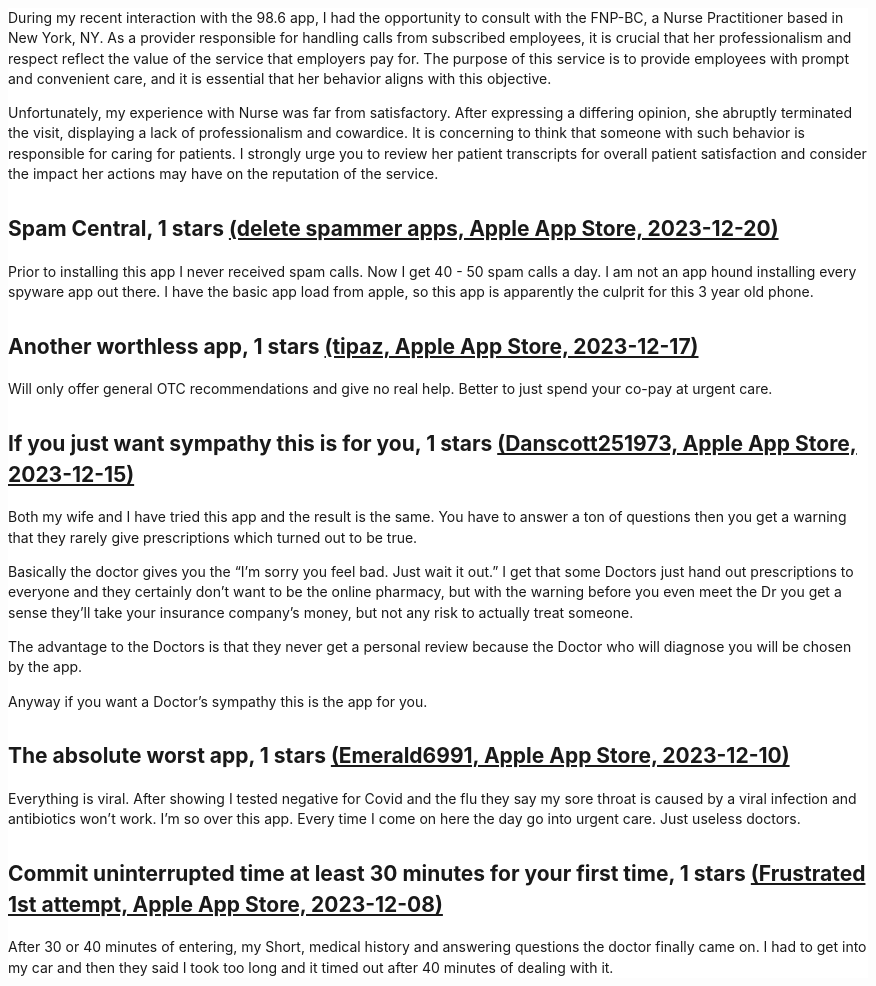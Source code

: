During my recent interaction with the 98.6 app, I had the opportunity to consult with the FNP-BC, a Nurse Practitioner based in New York, NY. As a provider responsible for handling calls from subscribed employees, it is crucial that her professionalism and respect reflect the value of the service that employers pay for. The purpose of this service is to provide employees with prompt and convenient care, and it is essential that her behavior aligns with this objective.

Unfortunately, my experience with Nurse  was far from satisfactory. After expressing a differing opinion, she abruptly terminated the visit, displaying a lack of professionalism and cowardice. It is concerning to think that someone with such behavior is responsible for caring for patients. I strongly urge you to review her patient transcripts for overall patient satisfaction and consider the impact her actions may have on the reputation of the service.

## Spam Central, 1 stars [(delete spammer apps, Apple App Store, 2023-12-20)](https://apple/10725345923)
Prior to installing this app I never received spam calls.  Now I get 40 - 50 spam calls a day.  I am not an app hound installing every spyware app out there.  I have the basic app load from apple, so this app is apparently the culprit for this 3 year old phone.

## Another worthless app, 1 stars [(tipaz, Apple App Store, 2023-12-17)](https://apple/10708448277)
Will only offer general OTC recommendations and give no real help. Better to just spend your co-pay at urgent care.

## If you just want sympathy this is for you, 1 stars [(Danscott251973, Apple App Store, 2023-12-15)](https://apple/10697551795)
Both my wife and I have tried this app and the result is the same. You have to answer a ton of questions then you get a warning that they rarely give prescriptions which turned out to be true. 

Basically the doctor gives you the “I’m sorry you feel bad. Just wait it out.” I get that some Doctors just hand out prescriptions to everyone and they certainly don’t want to be the online pharmacy, but with the warning before you even meet the Dr you get a sense they’ll take your insurance company’s money, but not any risk to actually treat someone.

The advantage to the Doctors is that they never get a personal review because the Doctor who will diagnose you will be chosen by the app.

Anyway if you want a Doctor’s sympathy this is the app for you.

## The absolute worst app, 1 stars [(Emerald6991, Apple App Store, 2023-12-10)](https://apple/10679172256)
Everything is viral. After showing I tested negative for Covid and the flu they say my sore throat is caused by a viral infection and antibiotics won’t work. I’m so over this app. Every time I come on here the day go into urgent care. Just useless doctors.

## Commit uninterrupted time at least 30 minutes for your first time, 1 stars [(Frustrated 1st attempt, Apple App Store, 2023-12-08)](https://apple/10671627572)
After 30 or 40 minutes of entering, my Short, medical history and answering questions the doctor finally came on. I had to get into my car and then they said I took too long and it timed out after 40 minutes of dealing with it.
